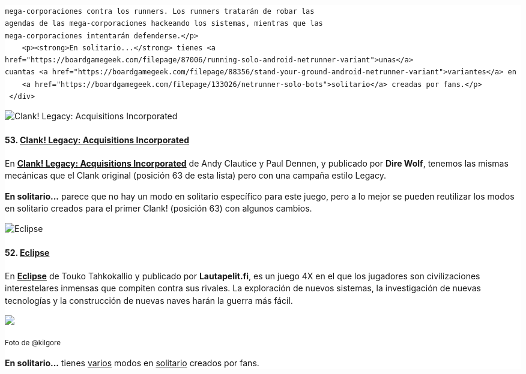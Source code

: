     mega-corporaciones contra los runners. Los runners tratarán de robar las
    agendas de las mega-corporaciones hackeando los sistemas, mientras que las
    mega-corporaciones intentarán defenderse.</p>
        <p><strong>En solitario...</strong> tienes <a
    href="https://boardgamegeek.com/filepage/87006/running-solo-android-netrunner-variant">unas</a>
    cuantas <a href="https://boardgamegeek.com/filepage/88356/stand-your-ground-android-netrunner-variant">variantes</a> en
        <a href="https://boardgamegeek.com/filepage/133026/netrunner-solo-bots">solitario</a> creadas por fans.</p>
     </div>
</div>


<div class="row">
    <div class="col-md-3">
        <img width="500" height="500"
            src="https://cf.geekdo-images.com/hc2NDafu5c24iLJh_IZmyg__imagepage/img/VGyvF5ZeqCobLTYnSPLggU9lwqk=/fit-in/900x600/filters:no_upscale():strip_icc()/pic4885780.png"
        class="img-thumbnail" alt="Clank! Legacy: Acquisitions Incorporated">
    </div>
    <div class="col-md-9">
         <h4>53. <a href="https://www.philibertnet.com/en/renegade-game-studios/85269-clank-legacy-acquisitions-incorporated-810011720374.html#ae447-11">Clank! Legacy: Acquisitions Incorporated</a></h4>
         <p>En <strong><a href="https://boardgamegeek.com/boardgame/266507/clank-legacy-acquisitions-incorporated">Clank! Legacy: Acquisitions Incorporated</a></strong>
         de Andy Clautice y Paul Dennen, y publicado por <strong>Dire
    Wolf</strong>, tenemos las mismas mecánicas que el Clank original (posición
    63 de esta lista) pero con una campaña estilo Legacy.</p>
        <p><strong>En solitario...</strong> parece que no hay un modo en
    solitario específico para este juego, pero a lo mejor se pueden reutilizar
    los modos en solitario creados para el primer Clank! (posición 63) con
    algunos cambios.</p>
     </div>
</div>

<div class="row">
    <div class="col-md-3">
        <img width="500" height="500"
            src="https://cf.geekdo-images.com/cnFppsVNOSTJ-W3APQFuTg__imagepage/img/BGntWGxClJJNsx_YCzbx_FHcUsg=/fit-in/900x600/filters:no_upscale():strip_icc()/pic1974056.jpg"
        class="img-thumbnail" alt="Eclipse">
    </div>
    <div class="col-md-9">
         <h4>52. <a href="https://amzn.to/3bmgKgI">Eclipse</a></h4>
         <p>En <strong><a href="https://boardgamegeek.com/boardgame/72125/eclipse">Eclipse</a></strong>
         de Touko Tahkokallio y publicado por <strong>Lautapelit.fi</strong>,
    es un juego 4X en el que los jugadores son civilizaciones interestelares
    inmensas que compiten contra sus rivales. La exploración de nuevos
    sistemas, la investigación de nuevas tecnologías y la construcción de
    nuevas naves harán la guerra más fácil.</p>
    <img src="https://cf.geekdo-images.com/yKE6hW7aj67qMX48oCPRjA__imagepage/img/l7TyuAhKtRMkq1EJ4HEWNpctO0o=/fit-in/900x600/filters:no_upscale():strip_icc()/pic1100134.jpg">
         <p><small>Foto de @kilgore</small></p>
        <p><strong>En solitario...</strong> tienes <a
    href="https://boardgamegeek.com/filepage/79833/unofficial-expansion-eclipse-solo-and-cooperative">varios</a>
    modos en <a href="https://boardgamegeek.com/filepage/85617/reglas-solo-un-jugador-para-el-eclipse-solo-player">solitario</a>
    creados por fans.</p>
     </div>
</div>

